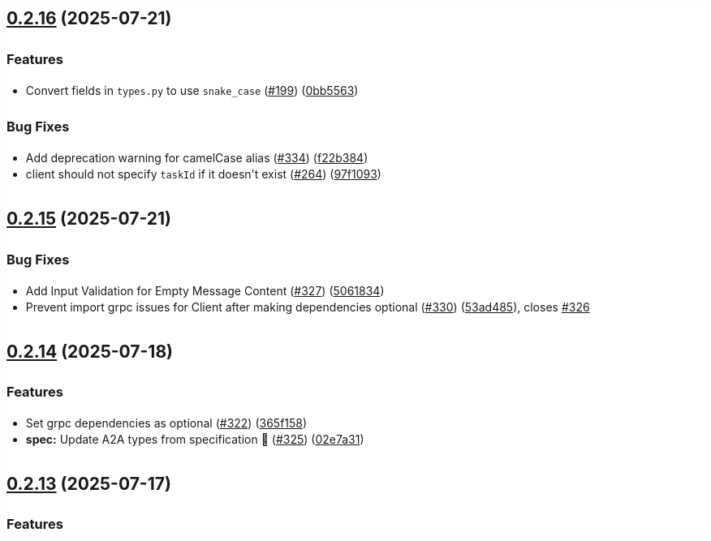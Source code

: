 ## [0.2.16](https://github.com/a2aproject/a2a-python/compare/v0.2.15...v0.2.16) (2025-07-21)


### Features

* Convert fields in `types.py` to use `snake_case` ([#199](https://github.com/a2aproject/a2a-python/issues/199)) ([0bb5563](https://github.com/a2aproject/a2a-python/commit/0bb55633272605a0404fc14c448a9dcaca7bb693))


### Bug Fixes

* Add deprecation warning for camelCase alias ([#334](https://github.com/a2aproject/a2a-python/issues/334)) ([f22b384](https://github.com/a2aproject/a2a-python/commit/f22b384d919e349be8d275c8f44bd760d627bcb9))
* client should not specify `taskId` if it doesn't exist ([#264](https://github.com/a2aproject/a2a-python/issues/264)) ([97f1093](https://github.com/a2aproject/a2a-python/commit/97f109326c7fe291c96bb51935ac80e0fab4cf66))

## [0.2.15](https://github.com/a2aproject/a2a-python/compare/v0.2.14...v0.2.15) (2025-07-21)


### Bug Fixes

* Add Input Validation for Empty Message Content ([#327](https://github.com/a2aproject/a2a-python/issues/327)) ([5061834](https://github.com/a2aproject/a2a-python/commit/5061834e112a4eb523ac505f9176fc42d86d8178))
* Prevent import grpc issues for Client after making dependencies optional ([#330](https://github.com/a2aproject/a2a-python/issues/330)) ([53ad485](https://github.com/a2aproject/a2a-python/commit/53ad48530b47ef1cbd3f40d0432f9170b663839d)), closes [#326](https://github.com/a2aproject/a2a-python/issues/326)

## [0.2.14](https://github.com/a2aproject/a2a-python/compare/v0.2.13...v0.2.14) (2025-07-18)


### Features

* Set grpc dependencies as optional ([#322](https://github.com/a2aproject/a2a-python/issues/322)) ([365f158](https://github.com/a2aproject/a2a-python/commit/365f158f87166838b55bdadd48778cb313a453e1))
* **spec:** Update A2A types from specification 🤖 ([#325](https://github.com/a2aproject/a2a-python/issues/325)) ([02e7a31](https://github.com/a2aproject/a2a-python/commit/02e7a3100e000e115b4aeec7147cf8fc1948c107))

## [0.2.13](https://github.com/a2aproject/a2a-python/compare/v0.2.12...v0.2.13) (2025-07-17)


### Features
